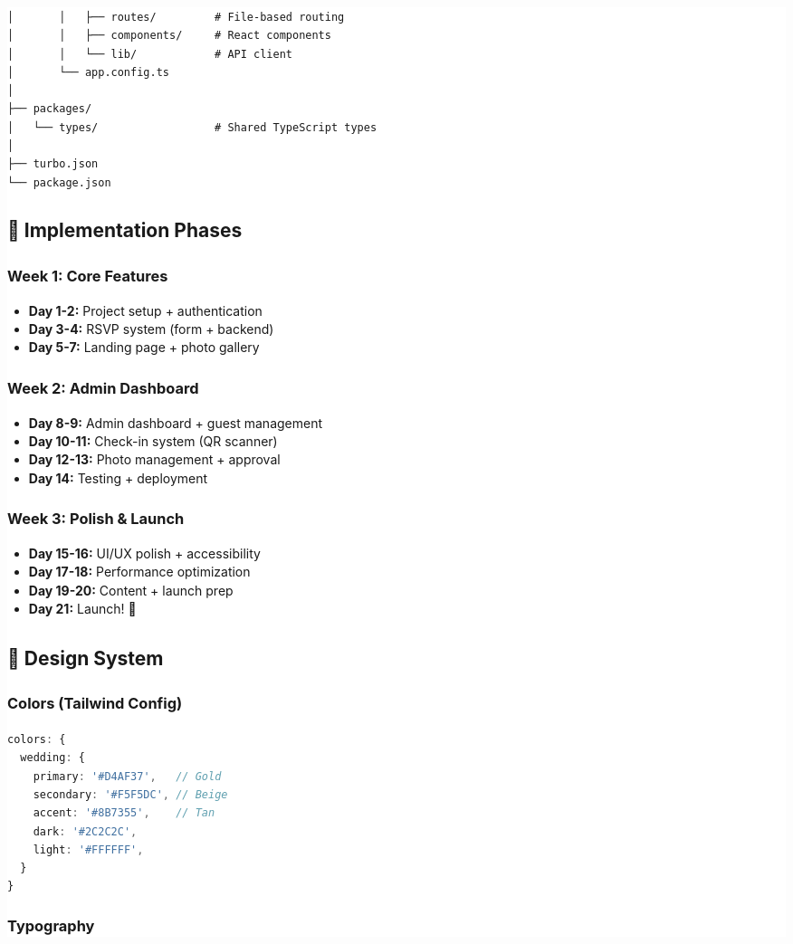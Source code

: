 ```
│       │   ├── routes/         # File-based routing
│       │   ├── components/     # React components
│       │   └── lib/            # API client
│       └── app.config.ts
│
├── packages/
│   └── types/                  # Shared TypeScript types
│
├── turbo.json
└── package.json
```

## 🚀 Implementation Phases

### Week 1: Core Features

- **Day 1-2:** Project setup + authentication
- **Day 3-4:** RSVP system (form + backend)
- **Day 5-7:** Landing page + photo gallery

### Week 2: Admin Dashboard

- **Day 8-9:** Admin dashboard + guest management
- **Day 10-11:** Check-in system (QR scanner)
- **Day 12-13:** Photo management + approval
- **Day 14:** Testing + deployment

### Week 3: Polish & Launch

- **Day 15-16:** UI/UX polish + accessibility
- **Day 17-18:** Performance optimization
- **Day 19-20:** Content + launch prep
- **Day 21:** Launch! 🎉

## 🎨 Design System

### Colors (Tailwind Config)

```typescript
colors: {
  wedding: {
    primary: '#D4AF37',   // Gold
    secondary: '#F5F5DC', // Beige
    accent: '#8B7355',    // Tan
    dark: '#2C2C2C',
    light: '#FFFFFF',
  }
}
```

### Typography
